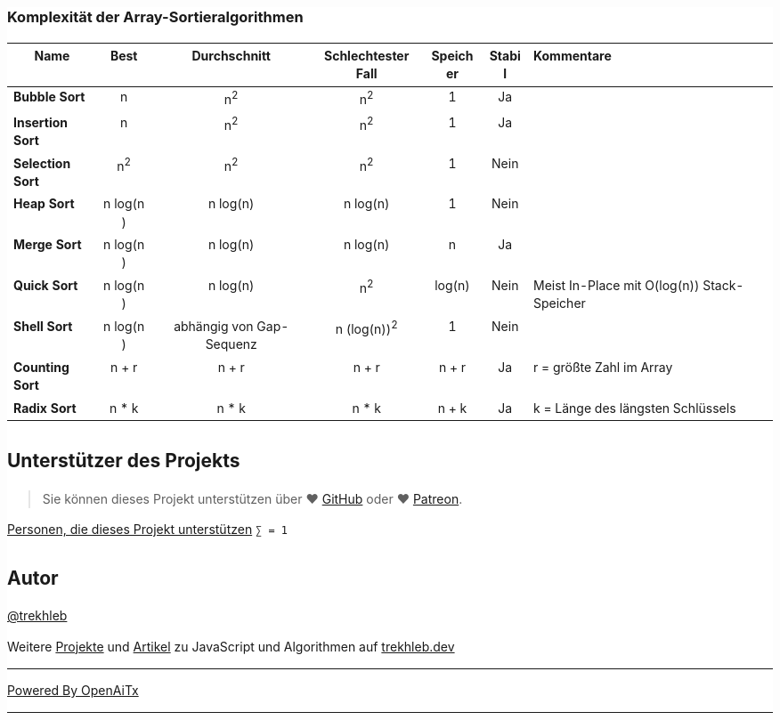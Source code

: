 ### Komplexität der Array-Sortieralgorithmen

| Name                  | Best            | Durchschnitt        | Schlechtester Fall     | Speicher   | Stabil     | Kommentare  |
| --------------------- | :-------------: | :-----------------:| :--------------------: | :--------: | :--------: | :---------- |
| **Bubble Sort**       | n               | n<sup>2</sup>      | n<sup>2</sup>         | 1          | Ja         |             |
| **Insertion Sort**    | n               | n<sup>2</sup>      | n<sup>2</sup>         | 1          | Ja         |             |
| **Selection Sort**    | n<sup>2</sup>   | n<sup>2</sup>      | n<sup>2</sup>         | 1          | Nein       |             |
| **Heap Sort**         | n&nbsp;log(n)   | n&nbsp;log(n)      | n&nbsp;log(n)         | 1          | Nein       |             |
| **Merge Sort**        | n&nbsp;log(n)   | n&nbsp;log(n)      | n&nbsp;log(n)         | n          | Ja         |             |
| **Quick Sort**        | n&nbsp;log(n)   | n&nbsp;log(n)      | n<sup>2</sup>         | log(n)     | Nein       | Meist In-Place mit O(log(n)) Stack-Speicher |
| **Shell Sort**        | n&nbsp;log(n)   | abhängig von Gap-Sequenz | n&nbsp;(log(n))<sup>2</sup> | 1 | Nein  |             |
| **Counting Sort**     | n + r           | n + r              | n + r                 | n + r      | Ja         | r = größte Zahl im Array |
| **Radix Sort**        | n * k           | n * k              | n * k                 | n + k      | Ja         | k = Länge des längsten Schlüssels |

## Unterstützer des Projekts

> Sie können dieses Projekt unterstützen über ❤️️ [GitHub](https://github.com/sponsors/trekhleb) oder ❤️️ [Patreon](https://www.patreon.com/trekhleb).

[Personen, die dieses Projekt unterstützen](https://github.com/trekhleb/javascript-algorithms/blob/master/BACKERS.md) `∑ = 1`

## Autor

[@trekhleb](https://trekhleb.dev)

Weitere [Projekte](https://trekhleb.dev/projects/) und [Artikel](https://trekhleb.dev/blog/) zu JavaScript und Algorithmen auf [trekhleb.dev](https://trekhleb.dev)



---


[Powered By OpenAiTx](https://github.com/OpenAiTx/OpenAiTx)


---